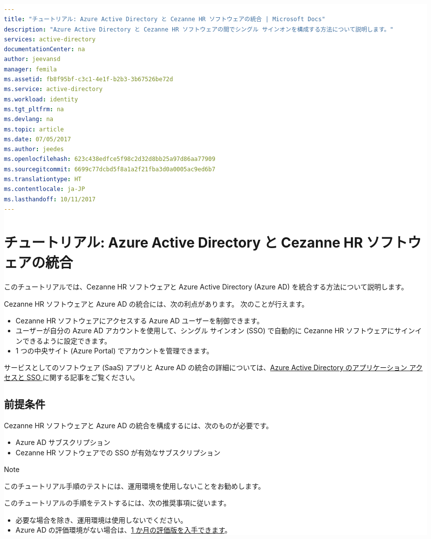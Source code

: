 ```yaml
---
title: "チュートリアル: Azure Active Directory と Cezanne HR ソフトウェアの統合 | Microsoft Docs"
description: "Azure Active Directory と Cezanne HR ソフトウェアの間でシングル サインオンを構成する方法について説明します。"
services: active-directory
documentationCenter: na
author: jeevansd
manager: femila
ms.assetid: fb8f95bf-c3c1-4e1f-b2b3-3b67526be72d
ms.service: active-directory
ms.workload: identity
ms.tgt_pltfrm: na
ms.devlang: na
ms.topic: article
ms.date: 07/05/2017
ms.author: jeedes
ms.openlocfilehash: 623c438edfce5f98c2d32d8bb25a97d86aa77909
ms.sourcegitcommit: 6699c77dcbd5f8a1a2f21fba3d0a0005ac9ed6b7
ms.translationtype: HT
ms.contentlocale: ja-JP
ms.lasthandoff: 10/11/2017
---
```

# <a name="tutorial-integrate-azure-active-directory-with-cezanne-hr-software"></a>チュートリアル: Azure Active Directory と Cezanne HR ソフトウェアの統合

このチュートリアルでは、Cezanne HR ソフトウェアと Azure Active Directory (Azure AD) を統合する方法について説明します。

Cezanne HR ソフトウェアと Azure AD の統合には、次の利点があります。 次のことが行えます。

- Cezanne HR ソフトウェアにアクセスする Azure AD ユーザーを制御できます。
- ユーザーが自分の Azure AD アカウントを使用して、シングル サインオン (SSO) で自動的に Cezanne HR ソフトウェアにサインインできるように設定できます。
- 1 つの中央サイト (Azure Portal) でアカウントを管理できます。

サービスとしてのソフトウェア (SaaS) アプリと Azure AD の統合の詳細については、[Azure Active Directory のアプリケーション アクセスと SSO ](active-directory-appssoaccess-whatis.md)に関する記事をご覧ください。

## <a name="prerequisites"></a>前提条件

Cezanne HR ソフトウェアと Azure AD の統合を構成するには、次のものが必要です。

- Azure AD サブスクリプション
- Cezanne HR ソフトウェアでの SSO が有効なサブスクリプション

> [!NOTE]
> このチュートリアル手順のテストには、運用環境を使用しないことをお勧めします。

このチュートリアルの手順をテストするには、次の推奨事項に従います。

- 必要な場合を除き、運用環境は使用しないでください。
- Azure AD の評価環境がない場合は、[1 か月の評価版を入手できます](https://azure.microsoft.com/pricing/free-trial/)。


[1]: ./media/active-directory-saas-cezannehrsoftware-tutorial/tutorial_general_01.png
[2]: ./media/active-directory-saas-cezannehrsoftware-tutorial/tutorial_general_02.png
[3]: ./media/active-directory-saas-cezannehrsoftware-tutorial/tutorial_general_03.png
[4]: ./media/active-directory-saas-cezannehrsoftware-tutorial/tutorial_general_04.png
[100]: ./media/active-directory-saas-cezannehrsoftware-tutorial/tutorial_general_100.png
[200]: ./media/active-directory-saas-cezannehrsoftware-tutorial/tutorial_general_200.png
[201]: ./media/active-directory-saas-cezannehrsoftware-tutorial/tutorial_general_201.png
[202]: ./media/active-directory-saas-cezannehrsoftware-tutorial/tutorial_general_202.png
[203]: ./media/active-directory-saas-cezannehrsoftware-tutorial/tutorial_general_203.png